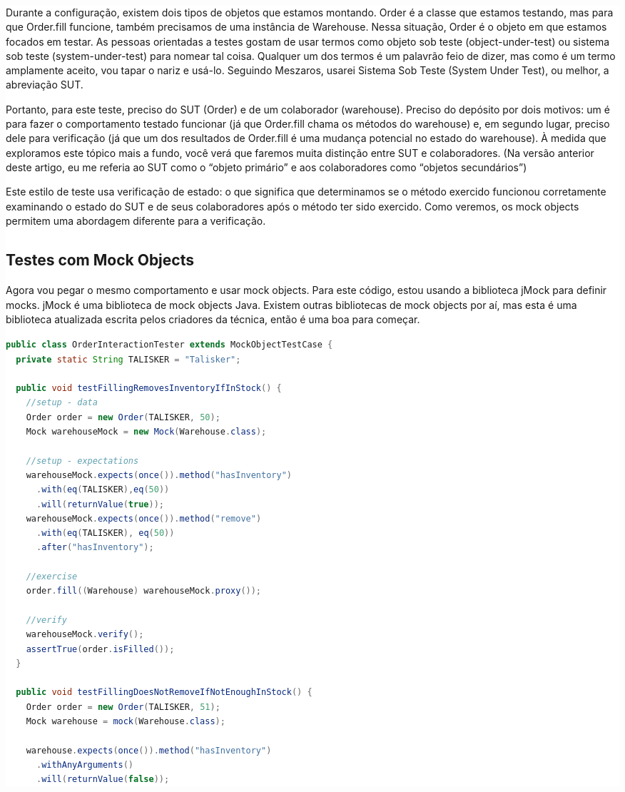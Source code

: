 Durante a configuração, existem dois tipos de objetos que estamos montando.
Order é a classe que estamos testando, mas para que Order.fill funcione, também
precisamos de uma instância de Warehouse. Nessa situação, Order é o objeto em
que estamos focados em testar. As pessoas orientadas a testes gostam de usar
termos como objeto sob teste (object-under-test) ou sistema sob teste
(system-under-test) para nomear tal coisa. Qualquer um dos termos é um palavrão
feio de dizer, mas como é um termo amplamente aceito, vou tapar o nariz e
usá-lo. Seguindo Meszaros, usarei Sistema Sob Teste (System Under Test), ou
melhor, a abreviação SUT.

Portanto, para este teste, preciso do SUT (Order) e de um colaborador
(warehouse). Preciso do depósito por dois motivos: um é para fazer o
comportamento testado funcionar (já que Order.fill chama os métodos do
warehouse) e, em segundo lugar, preciso dele para verificação (já que um dos
resultados de Order.fill é uma mudança potencial no estado do warehouse). À
medida que exploramos este tópico mais a fundo, você verá que faremos muita
distinção entre SUT e colaboradores. (Na versão anterior deste artigo, eu me
referia ao SUT como o “objeto primário” e aos colaboradores como “objetos
secundários”)

Este estilo de teste usa verificação de estado: o que significa que determinamos
se o método exercido funcionou corretamente examinando o estado do SUT e de seus
colaboradores após o método ter sido exercido. Como veremos, os mock objects
permitem uma abordagem diferente para a verificação.

## Testes com Mock Objects

Agora vou pegar o mesmo comportamento e usar mock objects. Para este código,
estou usando a biblioteca jMock para definir mocks. jMock é uma biblioteca de
mock objects Java. Existem outras bibliotecas de mock objects por aí, mas esta é
uma biblioteca atualizada escrita pelos criadores da técnica, então é uma boa
para começar.

```java
public class OrderInteractionTester extends MockObjectTestCase {
  private static String TALISKER = "Talisker";

  public void testFillingRemovesInventoryIfInStock() {
    //setup - data
    Order order = new Order(TALISKER, 50);
    Mock warehouseMock = new Mock(Warehouse.class);
    
    //setup - expectations
    warehouseMock.expects(once()).method("hasInventory")
      .with(eq(TALISKER),eq(50))
      .will(returnValue(true));
    warehouseMock.expects(once()).method("remove")
      .with(eq(TALISKER), eq(50))
      .after("hasInventory");

    //exercise
    order.fill((Warehouse) warehouseMock.proxy());
    
    //verify
    warehouseMock.verify();
    assertTrue(order.isFilled());
  }

  public void testFillingDoesNotRemoveIfNotEnoughInStock() {
    Order order = new Order(TALISKER, 51);    
    Mock warehouse = mock(Warehouse.class);
      
    warehouse.expects(once()).method("hasInventory")
      .withAnyArguments()
      .will(returnValue(false));
```